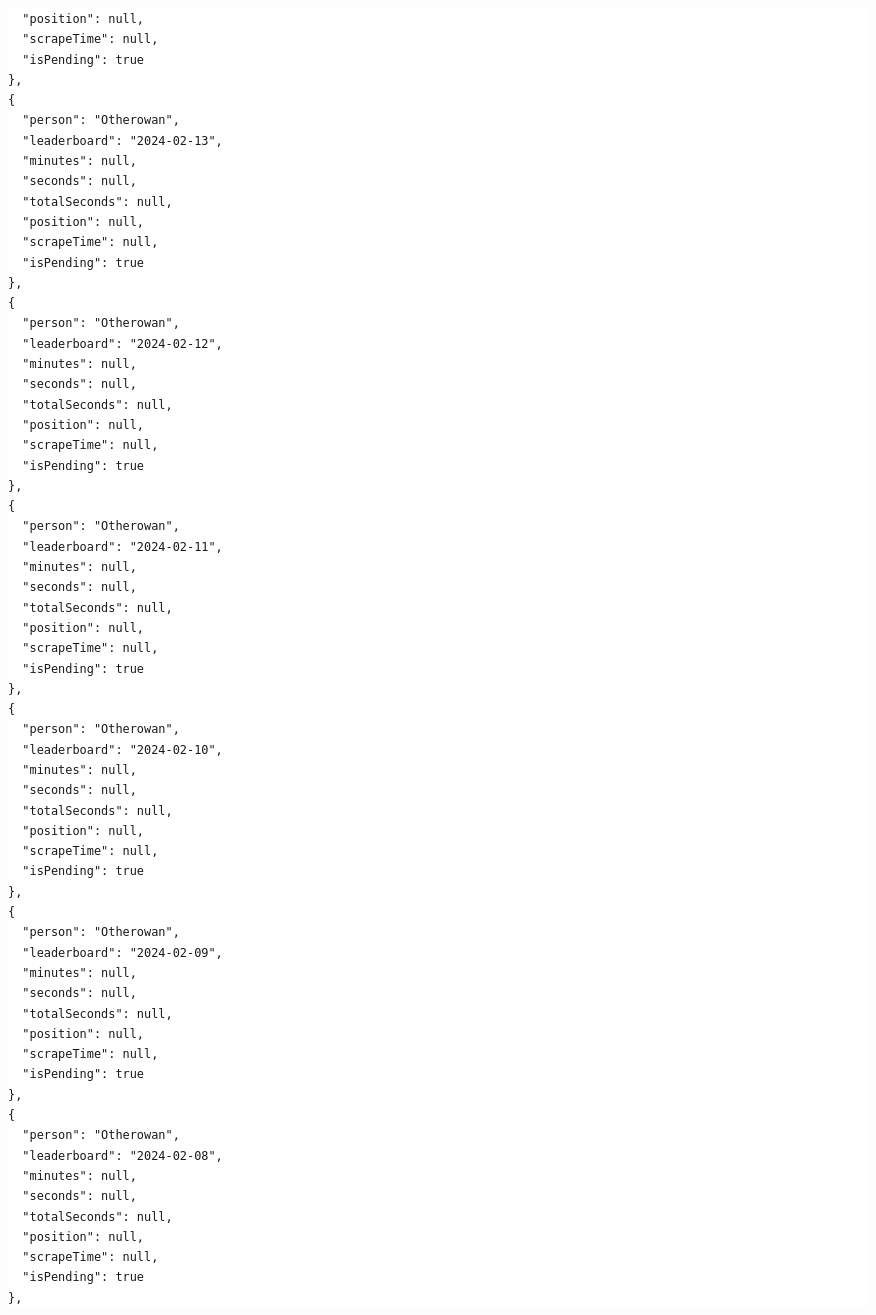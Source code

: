       "position": null,
      "scrapeTime": null,
      "isPending": true
    },
    {
      "person": "Otherowan",
      "leaderboard": "2024-02-13",
      "minutes": null,
      "seconds": null,
      "totalSeconds": null,
      "position": null,
      "scrapeTime": null,
      "isPending": true
    },
    {
      "person": "Otherowan",
      "leaderboard": "2024-02-12",
      "minutes": null,
      "seconds": null,
      "totalSeconds": null,
      "position": null,
      "scrapeTime": null,
      "isPending": true
    },
    {
      "person": "Otherowan",
      "leaderboard": "2024-02-11",
      "minutes": null,
      "seconds": null,
      "totalSeconds": null,
      "position": null,
      "scrapeTime": null,
      "isPending": true
    },
    {
      "person": "Otherowan",
      "leaderboard": "2024-02-10",
      "minutes": null,
      "seconds": null,
      "totalSeconds": null,
      "position": null,
      "scrapeTime": null,
      "isPending": true
    },
    {
      "person": "Otherowan",
      "leaderboard": "2024-02-09",
      "minutes": null,
      "seconds": null,
      "totalSeconds": null,
      "position": null,
      "scrapeTime": null,
      "isPending": true
    },
    {
      "person": "Otherowan",
      "leaderboard": "2024-02-08",
      "minutes": null,
      "seconds": null,
      "totalSeconds": null,
      "position": null,
      "scrapeTime": null,
      "isPending": true
    },